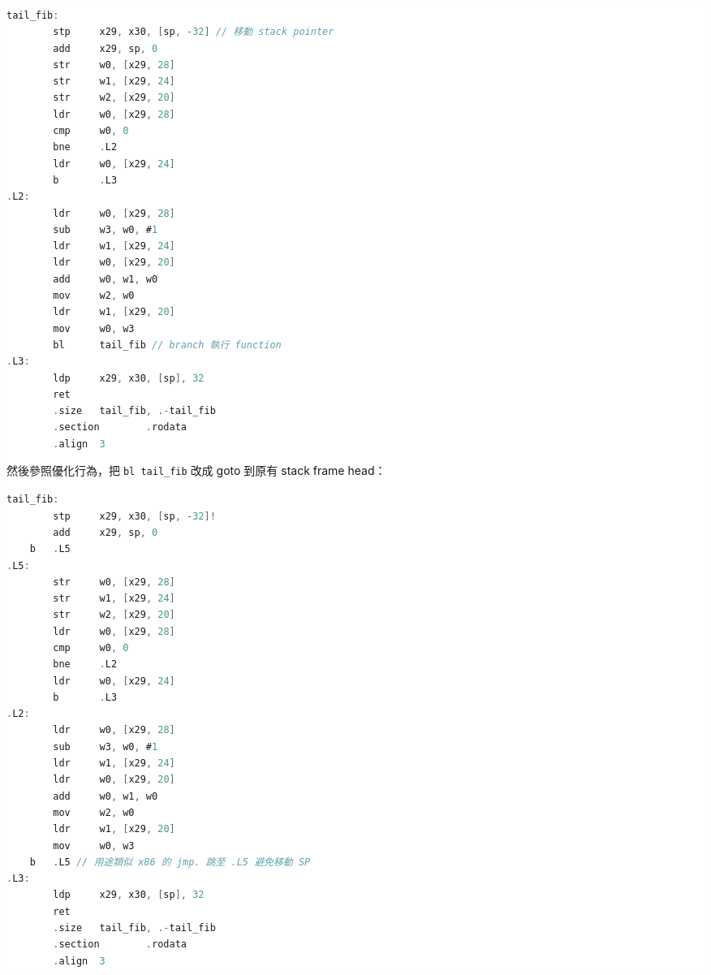 ```c
tail_fib:
        stp     x29, x30, [sp, -32] // 移動 stack pointer
        add     x29, sp, 0
        str     w0, [x29, 28]
        str     w1, [x29, 24]
        str     w2, [x29, 20]
        ldr     w0, [x29, 28]
        cmp     w0, 0
        bne     .L2
        ldr     w0, [x29, 24]
        b       .L3
.L2:
        ldr     w0, [x29, 28]
        sub     w3, w0, #1
        ldr     w1, [x29, 24]
        ldr     w0, [x29, 20]
        add     w0, w1, w0
        mov     w2, w0
        ldr     w1, [x29, 20]
        mov     w0, w3
        bl      tail_fib // branch 執行 function
.L3:
        ldp     x29, x30, [sp], 32
        ret
        .size   tail_fib, .-tail_fib
        .section        .rodata
        .align  3
```

然後參照優化行為，把 `bl tail_fib` 改成 goto 到原有 stack frame head：
```c
tail_fib:
        stp     x29, x30, [sp, -32]!
        add     x29, sp, 0
	b	.L5
.L5:
        str     w0, [x29, 28]
        str     w1, [x29, 24]
        str     w2, [x29, 20]
        ldr     w0, [x29, 28]
        cmp     w0, 0
        bne     .L2
        ldr     w0, [x29, 24]
        b       .L3
.L2:
        ldr     w0, [x29, 28]
        sub     w3, w0, #1
        ldr     w1, [x29, 24]
        ldr     w0, [x29, 20]
        add     w0, w1, w0
        mov     w2, w0
        ldr     w1, [x29, 20]
        mov     w0, w3
	b	.L5 // 用途類似 x86 的 jmp. 跳至 .L5 避免移動 SP
.L3:
        ldp     x29, x30, [sp], 32
        ret
        .size   tail_fib, .-tail_fib
        .section        .rodata
        .align  3
```
